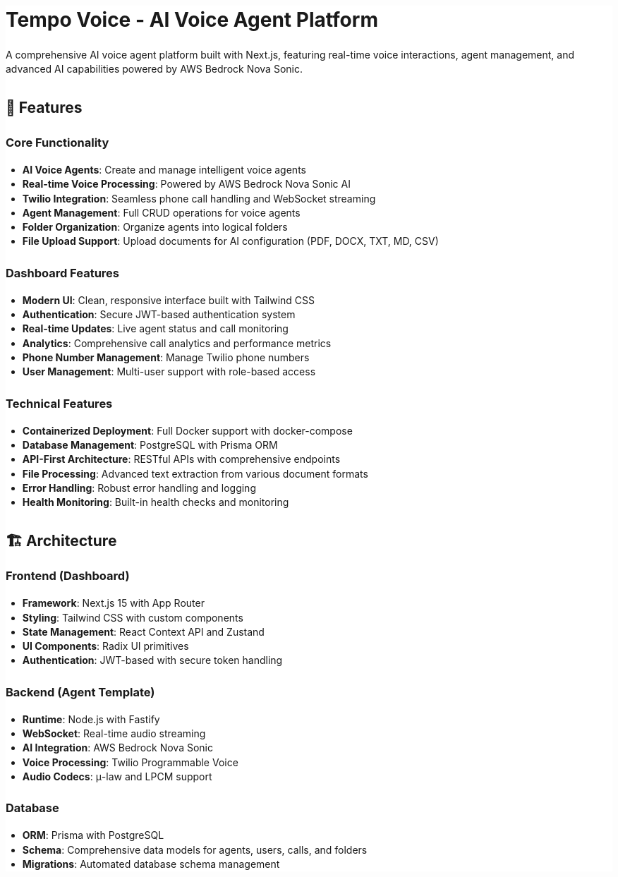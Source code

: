 # Tempo Voice - AI Voice Agent Platform

A comprehensive AI voice agent platform built with Next.js, featuring real-time voice interactions, agent management, and advanced AI capabilities powered by AWS Bedrock Nova Sonic.

## 🚀 Features

### Core Functionality
- **AI Voice Agents**: Create and manage intelligent voice agents
- **Real-time Voice Processing**: Powered by AWS Bedrock Nova Sonic AI
- **Twilio Integration**: Seamless phone call handling and WebSocket streaming
- **Agent Management**: Full CRUD operations for voice agents
- **Folder Organization**: Organize agents into logical folders
- **File Upload Support**: Upload documents for AI configuration (PDF, DOCX, TXT, MD, CSV)

### Dashboard Features
- **Modern UI**: Clean, responsive interface built with Tailwind CSS
- **Authentication**: Secure JWT-based authentication system
- **Real-time Updates**: Live agent status and call monitoring
- **Analytics**: Comprehensive call analytics and performance metrics
- **Phone Number Management**: Manage Twilio phone numbers
- **User Management**: Multi-user support with role-based access

### Technical Features
- **Containerized Deployment**: Full Docker support with docker-compose
- **Database Management**: PostgreSQL with Prisma ORM
- **API-First Architecture**: RESTful APIs with comprehensive endpoints
- **File Processing**: Advanced text extraction from various document formats
- **Error Handling**: Robust error handling and logging
- **Health Monitoring**: Built-in health checks and monitoring

## 🏗️ Architecture

### Frontend (Dashboard)
- **Framework**: Next.js 15 with App Router
- **Styling**: Tailwind CSS with custom components
- **State Management**: React Context API and Zustand
- **UI Components**: Radix UI primitives
- **Authentication**: JWT-based with secure token handling

### Backend (Agent Template)
- **Runtime**: Node.js with Fastify
- **WebSocket**: Real-time audio streaming
- **AI Integration**: AWS Bedrock Nova Sonic
- **Voice Processing**: Twilio Programmable Voice
- **Audio Codecs**: μ-law and LPCM support

### Database
- **ORM**: Prisma with PostgreSQL
- **Schema**: Comprehensive data models for agents, users, calls, and folders
- **Migrations**: Automated database schema management
